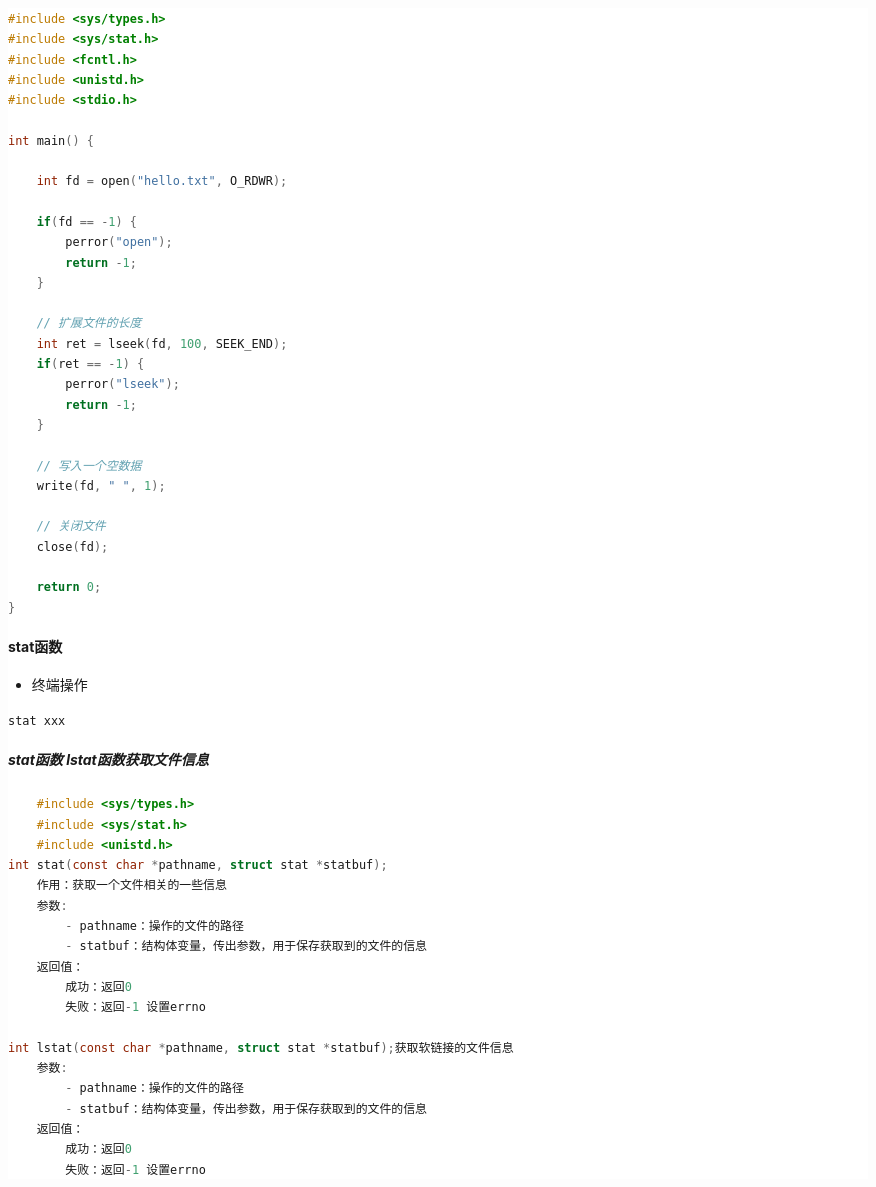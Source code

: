 ~~~c
#include <sys/types.h>
#include <sys/stat.h>
#include <fcntl.h>
#include <unistd.h>
#include <stdio.h>

int main() {

    int fd = open("hello.txt", O_RDWR);

    if(fd == -1) {
        perror("open");
        return -1;
    }

    // 扩展文件的长度
    int ret = lseek(fd, 100, SEEK_END);
    if(ret == -1) {
        perror("lseek");
        return -1;
    }

    // 写入一个空数据
    write(fd, " ", 1);

    // 关闭文件
    close(fd);

    return 0;
}
~~~

#### stat函数

* 终端操作

~~~shell
stat xxx
~~~

##### stat函数 lstat函数获取文件信息

```c
    #include <sys/types.h>
    #include <sys/stat.h>
    #include <unistd.h>
int stat(const char *pathname, struct stat *statbuf);
    作用：获取一个文件相关的一些信息
    参数:
        - pathname：操作的文件的路径
        - statbuf：结构体变量，传出参数，用于保存获取到的文件的信息
    返回值：
        成功：返回0
        失败：返回-1 设置errno

int lstat(const char *pathname, struct stat *statbuf);获取软链接的文件信息
    参数:
        - pathname：操作的文件的路径
        - statbuf：结构体变量，传出参数，用于保存获取到的文件的信息
    返回值：
        成功：返回0
        失败：返回-1 设置errno
```
